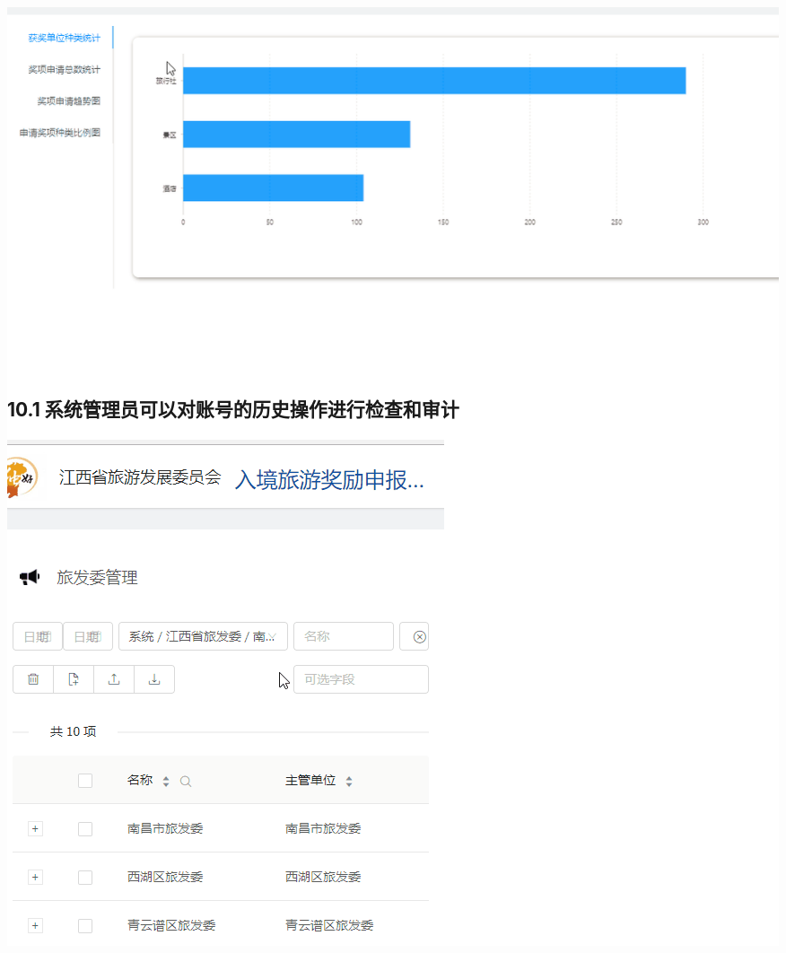 ![结果统计功能](./screen/结果统计.gif "结果统计")

## 10.1 系统管理员可以对账号的历史操作进行检查和审计

![重要记录的审计功能](./screen/重要记录的审计功能.gif "审计功能")
